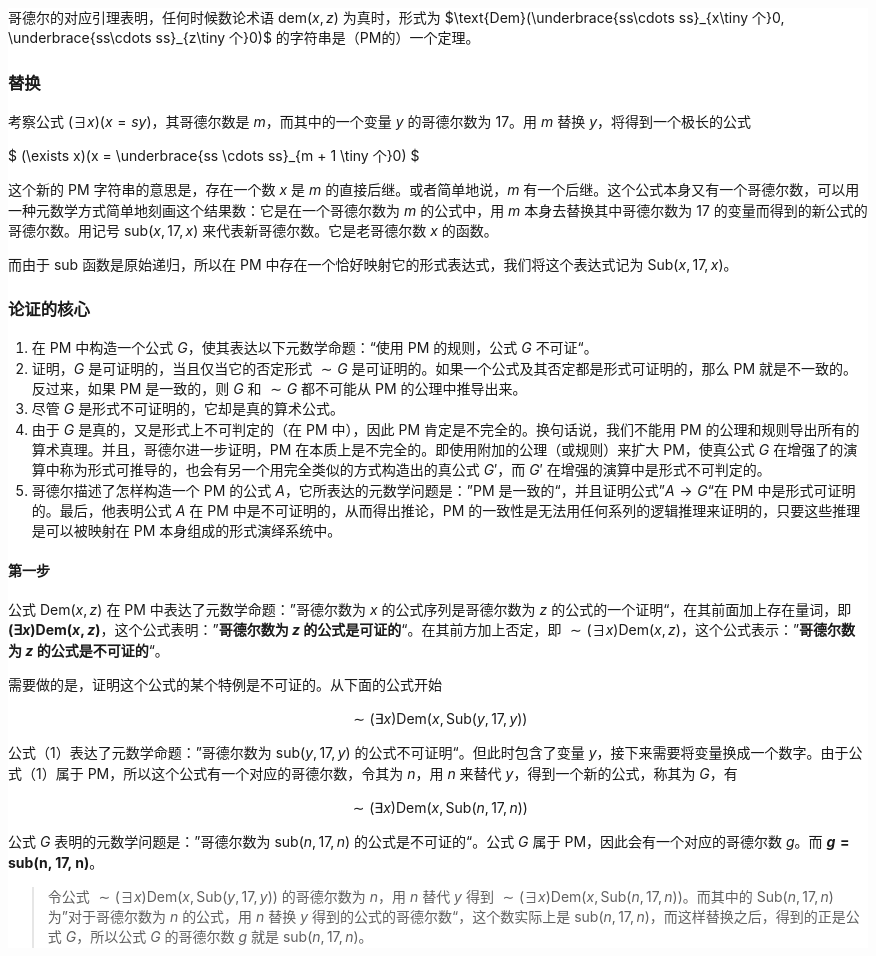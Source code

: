 哥德尔的对应引理表明，任何时候数论术语 $\text{dem}(x, z)$ 为真时，形式为 $\text{Dem}(\underbrace{ss\cdots ss}_{x\tiny 个}0, \underbrace{ss\cdots ss}_{z\tiny 个}0)$ 的字符串是（PM的）一个定理。

### 替换

考察公式 $(\exists x)(x = sy)$，其哥德尔数是 $m$，而其中的一个变量 $y$ 的哥德尔数为 $17$。用 $m$ 替换 $y$，将得到一个极长的公式

$
(\exists x)(x = \underbrace{ss \cdots ss}_{m + 1 \tiny 个}0)
$

这个新的 PM 字符串的意思是，存在一个数 $x$ 是 $m$ 的直接后继。或者简单地说，$m$ 有一个后继。这个公式本身又有一个哥德尔数，可以用一种元数学方式简单地刻画这个结果数：它是在一个哥德尔数为 $m$ 的公式中，用 $m$ 本身去替换其中哥德尔数为 $17$ 的变量而得到的新公式的哥德尔数。用记号 $\text{sub}(x, 17, x)$ 来代表新哥德尔数。它是老哥德尔数 $x$ 的函数。

而由于 $\text{sub}$ 函数是原始递归，所以在 PM 中存在一个恰好映射它的形式表达式，我们将这个表达式记为 $\text{Sub}(x, 17, x)$。

### 论证的核心

1. 在 PM 中构造一个公式 $G$，使其表达以下元数学命题：“使用 PM 的规则，公式 $G$ 不可证“。
2. 证明，$G$ 是可证明的，当且仅当它的否定形式 $\sim G$ 是可证明的。如果一个公式及其否定都是形式可证明的，那么 PM 就是不一致的。反过来，如果 PM 是一致的，则 $G$ 和 $\sim G$ 都不可能从 PM 的公理中推导出来。
3. 尽管 $G$ 是形式不可证明的，它却是真的算术公式。
4. 由于 $G$ 是真的，又是形式上不可判定的（在 PM 中），因此 PM 肯定是不完全的。换句话说，我们不能用 PM 的公理和规则导出所有的算术真理。并且，哥德尔进一步证明，PM 在本质上是不完全的。即使用附加的公理（或规则）来扩大 PM，使真公式 $G$ 在增强了的演算中称为形式可推导的，也会有另一个用完全类似的方式构造出的真公式 $G'$，而 $G'$ 在增强的演算中是形式不可判定的。
5. 哥德尔描述了怎样构造一个 PM 的公式 $A$，它所表达的元数学问题是：”PM 是一致的“，并且证明公式”$A \to G$“在 PM 中是形式可证明的。最后，他表明公式 $A$ 在 PM 中是不可证明的，从而得出推论，PM 的一致性是无法用任何系列的逻辑推理来证明的，只要这些推理是可以被映射在 PM 本身组成的形式演绎系统中。

#### 第一步

公式 $\text{Dem}(x, z)$ 在 PM 中表达了元数学命题：”哥德尔数为 $x$ 的公式序列是哥德尔数为 $z$ 的公式的一个证明“，在其前面加上存在量词，即 **$(\exists x) \text{Dem}(x, z)$**，这个公式表明：”**哥德尔数为 $z$ 的公式是可证的**“。在其前方加上否定，即 $\sim (\exists x) \text{Dem}(x, z)$，这个公式表示：”**哥德尔数为 $z$ 的公式是不可证的**“。

需要做的是，证明这个公式的某个特例是不可证的。从下面的公式开始

$$
\tag{1} \sim (\exists x) \text{Dem}(x, \text{Sub}(y, 17, y))
$$

公式（1）表达了元数学命题：”哥德尔数为 $\text{sub}(y, 17, y)$ 的公式不可证明“。但此时包含了变量 $y$，接下来需要将变量换成一个数字。由于公式（1）属于 PM，所以这个公式有一个对应的哥德尔数，令其为 $n$，用 $n$ 来替代 $y$，得到一个新的公式，称其为 $G$，有

$$
\tag*{G} \sim (\exists x) \text{Dem}(x, \text{Sub}(n, 17, n))
$$

公式 $G$ 表明的元数学问题是：”哥德尔数为 $\text{sub}(n, 17, n)$ 的公式是不可证的“。公式 $G$ 属于 PM，因此会有一个对应的哥德尔数 $g$。而 **$g = \text{sub(n, 17, n)}$**。

> 令公式 $\sim(\exists x )\text{Dem}(x, \text{Sub}(y, 17, y))$ 的哥德尔数为 $n$，用 $n$ 替代 $y$ 得到 $\sim(\exists x )\text{Dem}(x, \text{Sub}(n, 17, n))$。而其中的 $\text{Sub}(n, 17, n)$ 为”对于哥德尔数为 $n$ 的公式，用 $n$ 替换 $y$ 得到的公式的哥德尔数“，这个数实际上是 $\text{sub}(n, 17, n)$，而这样替换之后，得到的正是公式 $G$，所以公式 $G$ 的哥德尔数 $g$ 就是 $\text{sub}(n, 17, n)$。
> 
